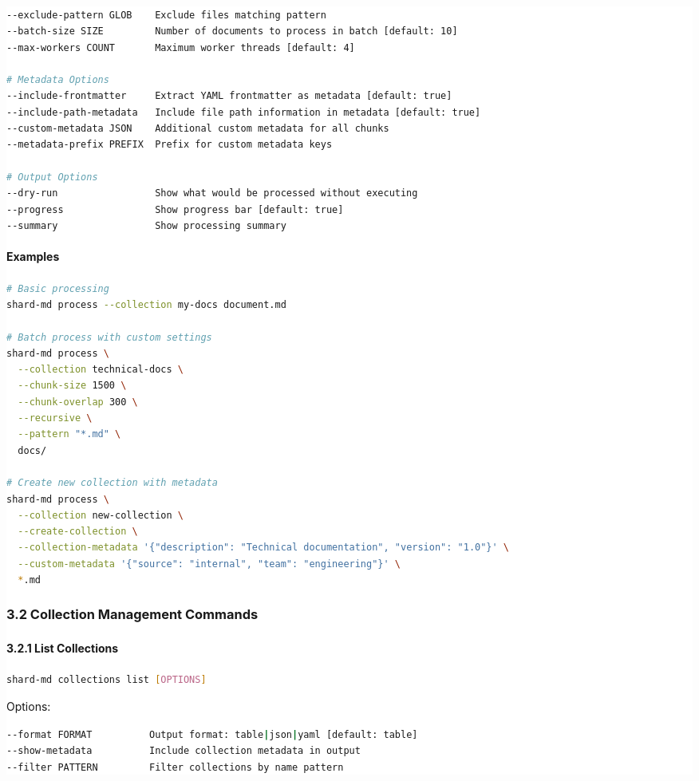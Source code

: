 ```bash
--exclude-pattern GLOB    Exclude files matching pattern
--batch-size SIZE         Number of documents to process in batch [default: 10]
--max-workers COUNT       Maximum worker threads [default: 4]

# Metadata Options
--include-frontmatter     Extract YAML frontmatter as metadata [default: true]
--include-path-metadata   Include file path information in metadata [default: true]
--custom-metadata JSON    Additional custom metadata for all chunks
--metadata-prefix PREFIX  Prefix for custom metadata keys

# Output Options
--dry-run                 Show what would be processed without executing
--progress                Show progress bar [default: true]
--summary                 Show processing summary
```

#### Examples
```bash
# Basic processing
shard-md process --collection my-docs document.md

# Batch process with custom settings
shard-md process \
  --collection technical-docs \
  --chunk-size 1500 \
  --chunk-overlap 300 \
  --recursive \
  --pattern "*.md" \
  docs/

# Create new collection with metadata
shard-md process \
  --collection new-collection \
  --create-collection \
  --collection-metadata '{"description": "Technical documentation", "version": "1.0"}' \
  --custom-metadata '{"source": "internal", "team": "engineering"}' \
  *.md
```

### 3.2 Collection Management Commands

#### 3.2.1 List Collections
```bash
shard-md collections list [OPTIONS]
```

Options:
```bash
--format FORMAT          Output format: table|json|yaml [default: table]
--show-metadata          Include collection metadata in output
--filter PATTERN         Filter collections by name pattern
```
